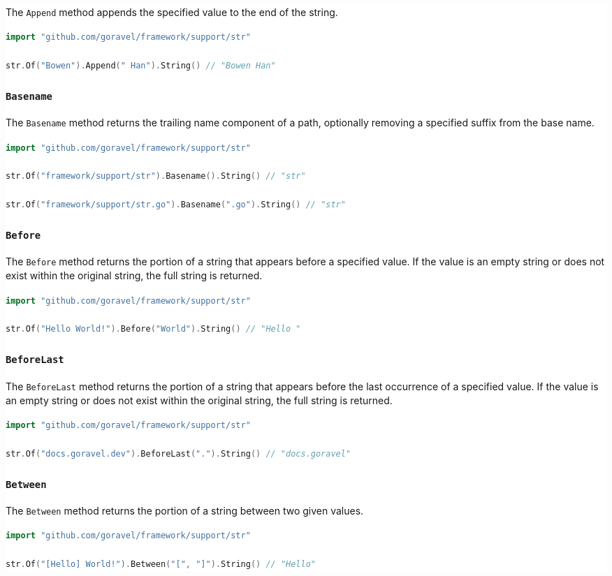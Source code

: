 The `Append` method appends the specified value to the end of the string.

```go
import "github.com/goravel/framework/support/str"

str.Of("Bowen").Append(" Han").String() // "Bowen Han"
```

### `Basename`

The `Basename` method returns the trailing name component of a path, optionally removing a specified suffix from the
base name.

```go
import "github.com/goravel/framework/support/str"

str.Of("framework/support/str").Basename().String() // "str"

str.Of("framework/support/str.go").Basename(".go").String() // "str"
```

### `Before`

The `Before` method returns the portion of a string that appears before a specified value. If the value is an empty
string or does not exist within the original string, the full string is returned.

```go
import "github.com/goravel/framework/support/str"

str.Of("Hello World!").Before("World").String() // "Hello "
```

### `BeforeLast`

The `BeforeLast` method returns the portion of a string that appears before the last occurrence of a specified value. If
the value is an empty string or does not exist within the original string, the full string is returned.

```go
import "github.com/goravel/framework/support/str"

str.Of("docs.goravel.dev").BeforeLast(".").String() // "docs.goravel"
```

### `Between`

The `Between` method returns the portion of a string between two given values.

```go
import "github.com/goravel/framework/support/str"

str.Of("[Hello] World!").Between("[", "]").String() // "Hello"
```

